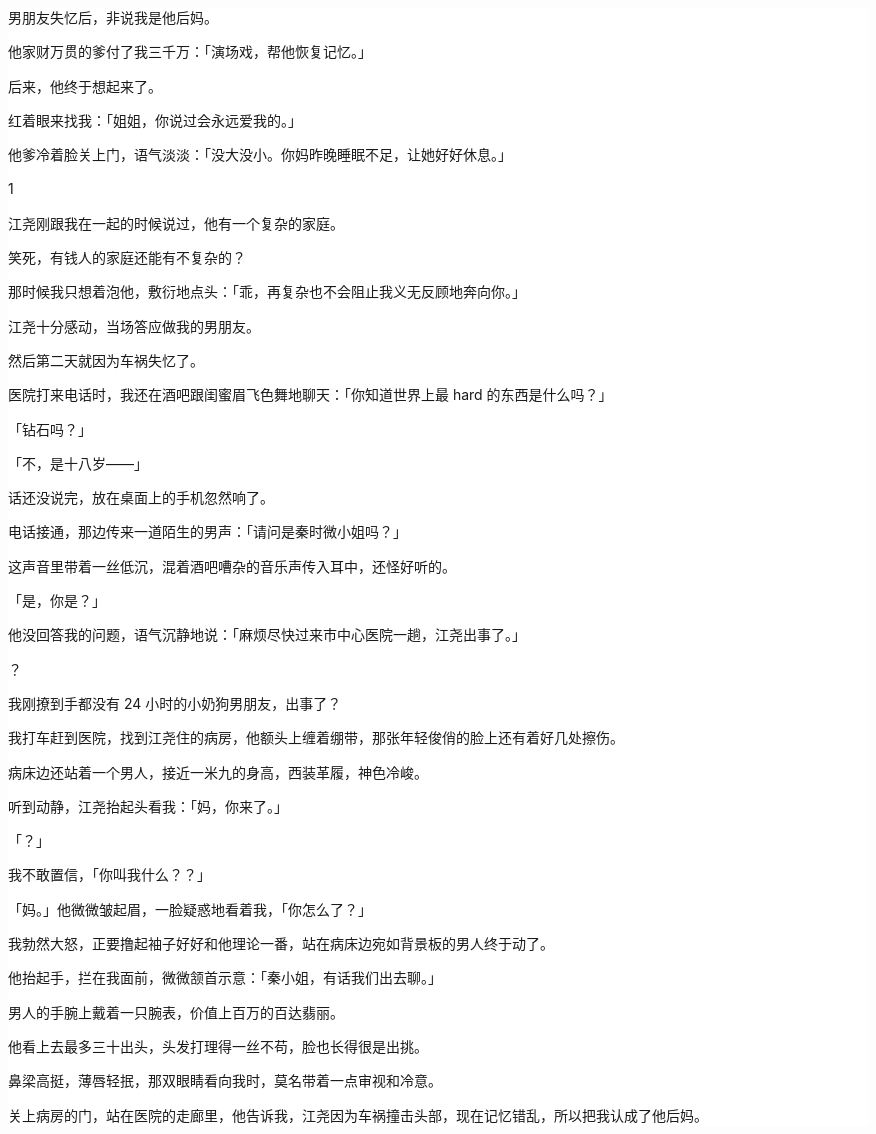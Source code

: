 男朋友失忆后，非说我是他后妈。

他家财万贯的爹付了我三千万：「演场戏，帮他恢复记忆。」

后来，他终于想起来了。

红着眼来找我：「姐姐，你说过会永远爱我的。」

他爹冷着脸关上门，语气淡淡：「没大没小。你妈昨晚睡眠不足，让她好好休息。」

1

江尧刚跟我在一起的时候说过，他有一个复杂的家庭。

笑死，有钱人的家庭还能有不复杂的？

那时候我只想着泡他，敷衍地点头：「乖，再复杂也不会阻止我义无反顾地奔向你。」

江尧十分感动，当场答应做我的男朋友。

然后第二天就因为车祸失忆了。

医院打来电话时，我还在酒吧跟闺蜜眉飞色舞地聊天：「你知道世界上最 hard 的东西是什么吗？」

「钻石吗？」

「不，是十八岁——」

话还没说完，放在桌面上的手机忽然响了。

电话接通，那边传来一道陌生的男声：「请问是秦时微小姐吗？」

这声音里带着一丝低沉，混着酒吧嘈杂的音乐声传入耳中，还怪好听的。

「是，你是？」

他没回答我的问题，语气沉静地说：「麻烦尽快过来市中心医院一趟，江尧出事了。」

？

我刚撩到手都没有 24 小时的小奶狗男朋友，出事了？

我打车赶到医院，找到江尧住的病房，他额头上缠着绷带，那张年轻俊俏的脸上还有着好几处擦伤。

病床边还站着一个男人，接近一米九的身高，西装革履，神色冷峻。

听到动静，江尧抬起头看我：「妈，你来了。」

「？」

我不敢置信，「你叫我什么？？」

「妈。」他微微皱起眉，一脸疑惑地看着我，「你怎么了？」

我勃然大怒，正要撸起袖子好好和他理论一番，站在病床边宛如背景板的男人终于动了。

他抬起手，拦在我面前，微微颔首示意：「秦小姐，有话我们出去聊。」

男人的手腕上戴着一只腕表，价值上百万的百达翡丽。

他看上去最多三十出头，头发打理得一丝不苟，脸也长得很是出挑。

鼻梁高挺，薄唇轻抿，那双眼睛看向我时，莫名带着一点审视和冷意。

关上病房的门，站在医院的走廊里，他告诉我，江尧因为车祸撞击头部，现在记忆错乱，所以把我认成了他后妈。
